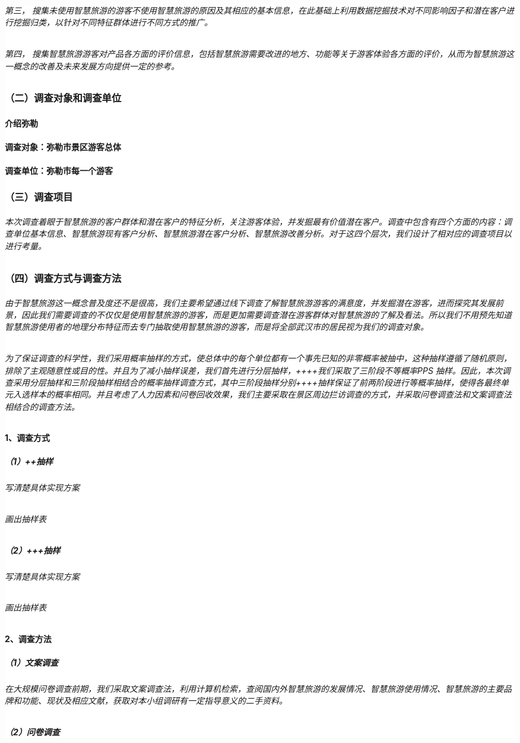 ###### 第三， 搜集未使用智慧旅游的游客不使用智慧旅游的原因及其相应的基本信息，在此基础上利用数据挖掘技术对不同影响因子和潜在客户进行挖掘归类，以针对不同特征群体进行不同方式的推广。

###### 第四， 搜集智慧旅游游客对产品各方面的评价信息，包括智慧旅游需要改进的地方、功能等关于游客体验各方面的评价，从而为智慧旅游这一概念的改善及未来发展方向提供一定的参考。

### （二）调查对象和调查单位

#### 介绍弥勒

#### 调查对象：弥勒市景区游客总体

#### 调查单位：弥勒市每一个游客

### （三）调查项目

###### 本次调查着眼于智慧旅游的客户群体和潜在客户的特征分析，关注游客体验，并发掘最有价值潜在客户。调查中包含有四个方面的内容：调查单位基本信息、智慧旅游现有客户分析、智慧旅游潜在客户分析、智慧旅游改善分析。对于这四个层次，我们设计了相对应的调查项目以进行考量。

### （四）调查方式与调查方法

###### 由于智慧旅游这一概念普及度还不是很高，我们主要希望通过线下调查了解智慧旅游游客的满意度，并发掘潜在游客，进而探究其发展前景，因此我们需要调查的不仅仅是使用智慧旅游的游客，而是更加需要调查潜在游客群体对智慧旅游的了解及看法。所以我们不用预先知道智慧旅游使用者的地理分布特征而去专门抽取使用智慧旅游的游客，而是将全部武汉市的居民视为我们的调查对象。

###### 为了保证调查的科学性，我们采用概率抽样的方式，使总体中的每个单位都有一个事先已知的非零概率被抽中，这种抽样遵循了随机原则，排除了主观随意性或目的性。并且为了减小抽样误差，我们首先进行分层抽样，++++我们采取了三阶段不等概率PPS 抽样。因此，本次调查采用分层抽样和三阶段抽样相结合的概率抽样调查方式，其中三阶段抽样分别++++抽样保证了前两阶段进行等概率抽样，使得各最终单元入选样本的概率相同。并且考虑了人力因素和问卷回收效果，我们主要采取在景区周边拦访调查的方式，并采取问卷调查法和文案调查法相结合的调查方法。

#### 1、调查方式

##### （1）++抽样

###### 写清楚具体实现方案

###### 画出抽样表

##### （2）+++抽样

###### 写清楚具体实现方案

###### 画出抽样表

#### 2、调查方法

##### （1）文案调查

###### 在大规模问卷调查前期，我们采取文案调查法，利用计算机检索，查阅国内外智慧旅游的发展情况、智慧旅游使用情况、智慧旅游的主要品牌和功能、现状及相应文献，获取对本小组调研有一定指导意义的二手资料。

##### （2）问卷调查
